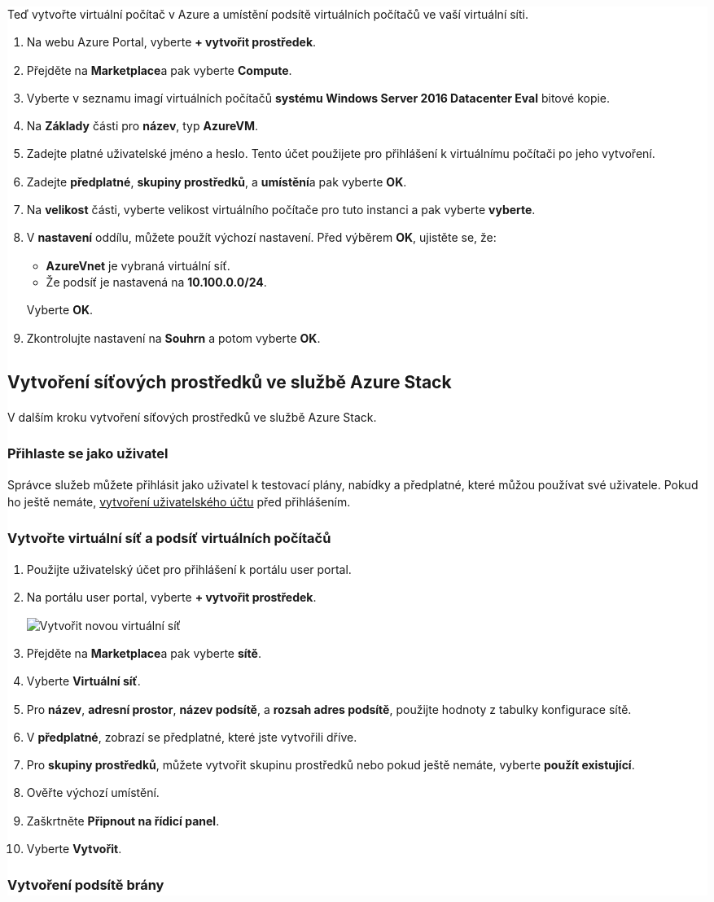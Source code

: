 Teď vytvořte virtuální počítač v Azure a umístění podsítě virtuálních počítačů ve vaší virtuální síti.

1. Na webu Azure Portal, vyberte **+ vytvořit prostředek**.
2. Přejděte na **Marketplace**a pak vyberte **Compute**.
3. Vyberte v seznamu imagí virtuálních počítačů **systému Windows Server 2016 Datacenter Eval** bitové kopie.
4. Na **Základy** části pro **název**, typ **AzureVM**.
5. Zadejte platné uživatelské jméno a heslo. Tento účet použijete pro přihlášení k virtuálnímu počítači po jeho vytvoření.
6. Zadejte **předplatné**, **skupiny prostředků**, a **umístění**a pak vyberte **OK**.
7. Na **velikost** části, vyberte velikost virtuálního počítače pro tuto instanci a pak vyberte **vyberte**.
8. V **nastavení** oddílu, můžete použít výchozí nastavení. Před výběrem **OK**, ujistěte se, že:

   * **AzureVnet** je vybraná virtuální síť.
   * Že podsíť je nastavená na **10.100.0.0/24**.

   Vyberte **OK**.

9. Zkontrolujte nastavení na **Souhrn** a potom vyberte **OK**.

## <a name="create-the-network-resources-in-azure-stack"></a>Vytvoření síťových prostředků ve službě Azure Stack

V dalším kroku vytvoření síťových prostředků ve službě Azure Stack.

### <a name="sign-in-as-a-user"></a>Přihlaste se jako uživatel

Správce služeb můžete přihlásit jako uživatel k testovací plány, nabídky a předplatné, které můžou používat své uživatele. Pokud ho ještě nemáte, [vytvoření uživatelského účtu](../azure-stack-add-new-user-aad.md) před přihlášením.

### <a name="create-the-virtual-network-and-a-vm-subnet"></a>Vytvořte virtuální síť a podsíť virtuálních počítačů

1. Použijte uživatelský účet pro přihlášení k portálu user portal.
2. Na portálu user portal, vyberte **+ vytvořit prostředek**.

    ![Vytvořit novou virtuální síť](media/azure-stack-connect-vpn/image3.png)

3. Přejděte na **Marketplace**a pak vyberte **sítě**.
4. Vyberte **Virtuální síť**.
5. Pro **název**, **adresní prostor**, **název podsítě**, a **rozsah adres podsítě**, použijte hodnoty z tabulky konfigurace sítě.
6. V **předplatné**, zobrazí se předplatné, které jste vytvořili dříve.
7. Pro **skupiny prostředků**, můžete vytvořit skupinu prostředků nebo pokud ještě nemáte, vyberte **použít existující**.
8. Ověřte výchozí umístění.
9. Zaškrtněte **Připnout na řídicí panel**.
10. Vyberte **Vytvořit**.

### <a name="create-the-gateway-subnet"></a>Vytvoření podsítě brány
